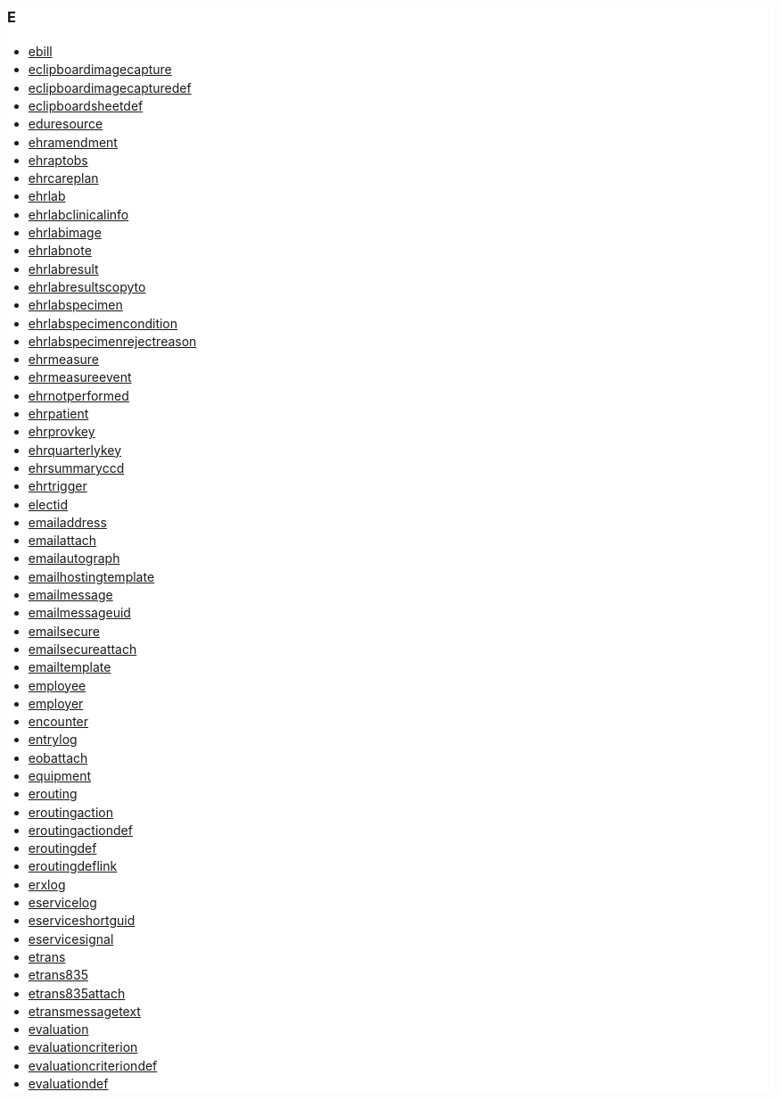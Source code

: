 ### E
- [ebill](#table-ebill)
- [eclipboardimagecapture](#table-eclipboardimagecapture)
- [eclipboardimagecapturedef](#table-eclipboardimagecapturedef)
- [eclipboardsheetdef](#table-eclipboardsheetdef)
- [eduresource](#table-eduresource)
- [ehramendment](#table-ehramendment)
- [ehraptobs](#table-ehraptobs)
- [ehrcareplan](#table-ehrcareplan)
- [ehrlab](#table-ehrlab)
- [ehrlabclinicalinfo](#table-ehrlabclinicalinfo)
- [ehrlabimage](#table-ehrlabimage)
- [ehrlabnote](#table-ehrlabnote)
- [ehrlabresult](#table-ehrlabresult)
- [ehrlabresultscopyto](#table-ehrlabresultscopyto)
- [ehrlabspecimen](#table-ehrlabspecimen)
- [ehrlabspecimencondition](#table-ehrlabspecimencondition)
- [ehrlabspecimenrejectreason](#table-ehrlabspecimenrejectreason)
- [ehrmeasure](#table-ehrmeasure)
- [ehrmeasureevent](#table-ehrmeasureevent)
- [ehrnotperformed](#table-ehrnotperformed)
- [ehrpatient](#table-ehrpatient)
- [ehrprovkey](#table-ehrprovkey)
- [ehrquarterlykey](#table-ehrquarterlykey)
- [ehrsummaryccd](#table-ehrsummaryccd)
- [ehrtrigger](#table-ehrtrigger)
- [electid](#table-electid)
- [emailaddress](#table-emailaddress)
- [emailattach](#table-emailattach)
- [emailautograph](#table-emailautograph)
- [emailhostingtemplate](#table-emailhostingtemplate)
- [emailmessage](#table-emailmessage)
- [emailmessageuid](#table-emailmessageuid)
- [emailsecure](#table-emailsecure)
- [emailsecureattach](#table-emailsecureattach)
- [emailtemplate](#table-emailtemplate)
- [employee](#table-employee)
- [employer](#table-employer)
- [encounter](#table-encounter)
- [entrylog](#table-entrylog)
- [eobattach](#table-eobattach)
- [equipment](#table-equipment)
- [erouting](#table-erouting)
- [eroutingaction](#table-eroutingaction)
- [eroutingactiondef](#table-eroutingactiondef)
- [eroutingdef](#table-eroutingdef)
- [eroutingdeflink](#table-eroutingdeflink)
- [erxlog](#table-erxlog)
- [eservicelog](#table-eservicelog)
- [eserviceshortguid](#table-eserviceshortguid)
- [eservicesignal](#table-eservicesignal)
- [etrans](#table-etrans)
- [etrans835](#table-etrans835)
- [etrans835attach](#table-etrans835attach)
- [etransmessagetext](#table-etransmessagetext)
- [evaluation](#table-evaluation)
- [evaluationcriterion](#table-evaluationcriterion)
- [evaluationcriteriondef](#table-evaluationcriteriondef)
- [evaluationdef](#table-evaluationdef)
